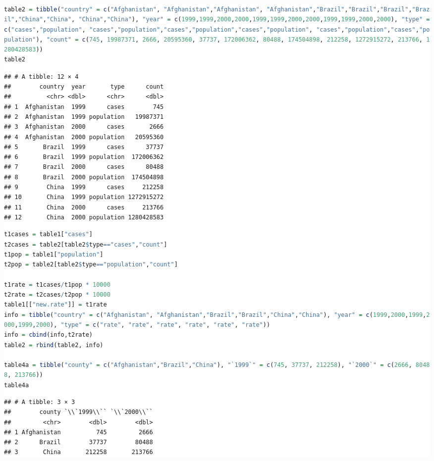 ```r
table2 = tibble("country" = c("Afghanistan", "Afghanistan","Afghanistan", "Afghanistan","Brazil","Brazil","Brazil","Brazil","China","China", "China","China"), "year" = c(1999,1999,2000,2000,1999,1999,2000,2000,1999,1999,2000,2000), "type" = c("cases","population", "cases","population","cases","population","cases","population", "cases","population","cases","population"), "count" = c(745, 19987371, 2666, 20595360, 37737, 172006362, 80488, 174504898, 212258, 1272915272, 213766, 1280428583))
table2
```

```
## # A tibble: 12 × 4
##        country  year       type      count
##          <chr> <dbl>      <chr>      <dbl>
## 1  Afghanistan  1999      cases        745
## 2  Afghanistan  1999 population   19987371
## 3  Afghanistan  2000      cases       2666
## 4  Afghanistan  2000 population   20595360
## 5       Brazil  1999      cases      37737
## 6       Brazil  1999 population  172006362
## 7       Brazil  2000      cases      80488
## 8       Brazil  2000 population  174504898
## 9        China  1999      cases     212258
## 10       China  1999 population 1272915272
## 11       China  2000      cases     213766
## 12       China  2000 population 1280428583
```

```r
t1cases = table1["cases"]
t2cases = table2[table2$type=="cases","count"]
t1pop = table1["population"]
t2pop = table2[table2$type=="population","count"]

t1rate = t1cases/t1pop * 10000
t2rate = t2cases/t2pop * 10000
table1[["new.rate"]] = t1rate
info = tibble("country" = c("Afghanistan", "Afghanistan","Brazil","Brazil","China","China"), "year" = c(1999,2000,1999,2000,1999,2000), "type" = c("rate", "rate", "rate", "rate", "rate", "rate"))
info = cbind(info,t2rate)
table2 = rbind(table2, info)

table4a = tibble("county" = c("Afghanistan","Brazil","China"), "`1999`" = c(745, 37737, 212258), "`2000`" = c(2666, 80488, 213766))
table4a
```

```
## # A tibble: 3 × 3
##        county `\\`1999\\`` `\\`2000\\``
##         <chr>        <dbl>        <dbl>
## 1 Afghanistan          745         2666
## 2      Brazil        37737        80488
## 3       China       212258       213766
```
